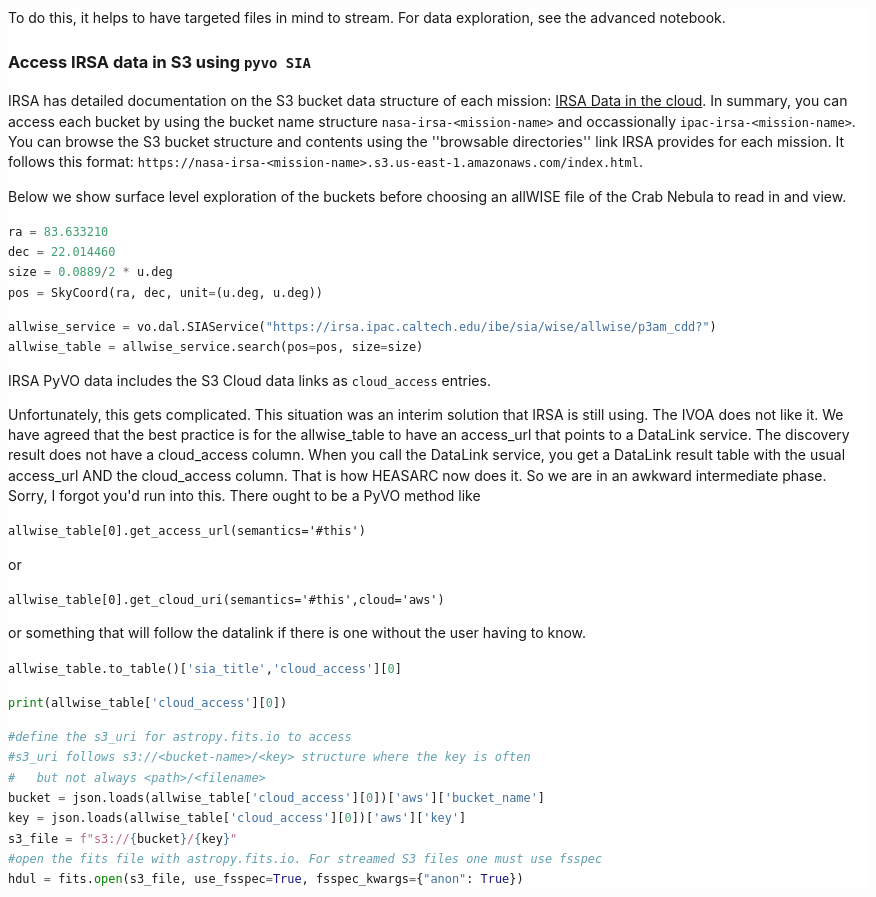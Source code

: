 To do this, it helps to have targeted files in mind to stream. For data exploration, see the advanced notebook. 


### Access IRSA data in S3 using ``pyvo SIA``

IRSA has detailed documentation on the S3 bucket data structure of each mission: <a href="https://irsa.ipac.caltech.edu/cloud_access/">IRSA Data in the cloud</a>. In summary, you can access each bucket by using the bucket name structure ``nasa-irsa-<mission-name>`` and occassionally ``ipac-irsa-<mission-name>``. You can browse the S3 bucket structure and contents using the ''browsable directories'' link IRSA provides for each mission. It follows this format: ``https://nasa-irsa-<mission-name>.s3.us-east-1.amazonaws.com/index.html``.

Below we show surface level exploration of the buckets before choosing an allWISE file of the Crab Nebula to read in and view.

```python
ra = 83.633210
dec = 22.014460
size = 0.0889/2 * u.deg
pos = SkyCoord(ra, dec, unit=(u.deg, u.deg))
```

```python
allwise_service = vo.dal.SIAService("https://irsa.ipac.caltech.edu/ibe/sia/wise/allwise/p3am_cdd?")
allwise_table = allwise_service.search(pos=pos, size=size)
```

IRSA PyVO data includes the S3 Cloud data links as ``cloud_access`` entries.


Unfortunately, this gets complicated.  This situation was an interim solution that IRSA is still using.  The IVOA does not like it.  We have agreed that the best practice is for the allwise_table to have an access_url that points to a DataLink service.  The discovery result does not have a cloud_access column.  When you call the DataLink service, you get a DataLink result table with the usual access_url AND the cloud_access column.  That is how HEASARC now does it.  So we are in an awkward intermediate phase. Sorry, I forgot you'd run into this.  There ought to be a PyVO method like 

```
allwise_table[0].get_access_url(semantics='#this')
```
or
```
allwise_table[0].get_cloud_uri(semantics='#this',cloud='aws')
```

or something that will follow the datalink if there is one without the user having to know.  


```python
allwise_table.to_table()['sia_title','cloud_access'][0]
```

```python
print(allwise_table['cloud_access'][0])
```

```python
#define the s3_uri for astropy.fits.io to access
#s3_uri follows s3://<bucket-name>/<key> structure where the key is often 
#   but not always <path>/<filename>
bucket = json.loads(allwise_table['cloud_access'][0])['aws']['bucket_name']
key = json.loads(allwise_table['cloud_access'][0])['aws']['key']
s3_file = f"s3://{bucket}/{key}"
#open the fits file with astropy.fits.io. For streamed S3 files one must use fsspec
hdul = fits.open(s3_file, use_fsspec=True, fsspec_kwargs={"anon": True})
```
